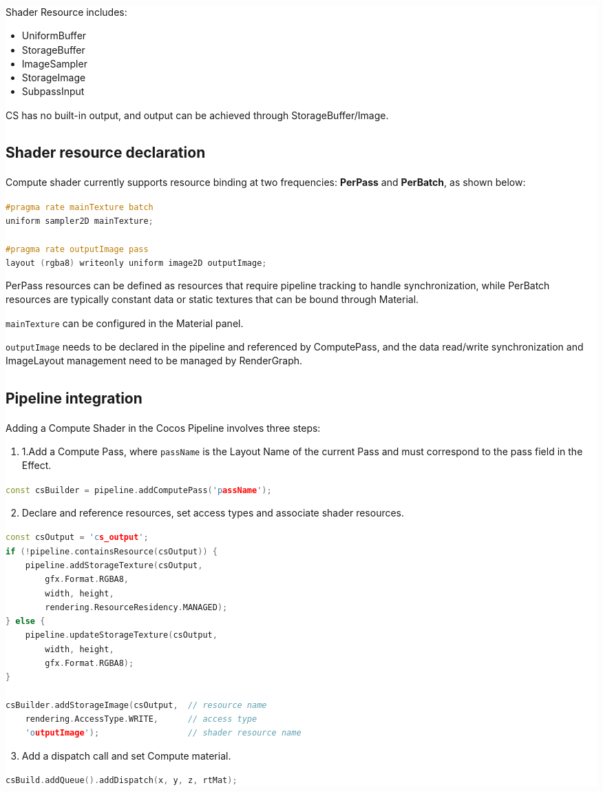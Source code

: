 Shader Resource includes:
* UniformBuffer
* StorageBuffer
* ImageSampler
* StorageImage
* SubpassInput

CS has no built-in output, and output can be achieved through StorageBuffer/Image.

## Shader resource declaration

Compute shader currently supports resource binding at two frequencies: **PerPass** and **PerBatch**, as shown below:
```c
#pragma rate mainTexture batch
uniform sampler2D mainTexture;

#pragma rate outputImage pass
layout (rgba8) writeonly uniform image2D outputImage;
```
PerPass resources can be defined as resources that require pipeline tracking to handle synchronization, while PerBatch resources are typically constant data or static textures that can be bound through Material.

`mainTexture` can be configured in the Material panel.

`outputImage` needs to be declared in the pipeline and referenced by ComputePass, and the data read/write synchronization and ImageLayout management need to be managed by RenderGraph. 


## Pipeline integration

Adding a Compute Shader in the Cocos Pipeline involves three steps:

1. 1.Add a Compute Pass, where `passName` is the Layout Name of the current Pass and must correspond to the pass field in the Effect.
```cpp
const csBuilder = pipeline.addComputePass('passName');
```
2. Declare and reference resources, set access types and associate shader resources.
```cpp
const csOutput = 'cs_output';
if (!pipeline.containsResource(csOutput)) {
    pipeline.addStorageTexture(csOutput,
        gfx.Format.RGBA8,
        width, height,
        rendering.ResourceResidency.MANAGED);
} else {
    pipeline.updateStorageTexture(csOutput,
        width, height,
        gfx.Format.RGBA8);
}

csBuilder.addStorageImage(csOutput,  // resource name
    rendering.AccessType.WRITE,      // access type
    'outputImage');                  // shader resource name
```
3. Add a dispatch call and set Compute material.
```cpp
csBuild.addQueue().addDispatch(x, y, z, rtMat);
```
